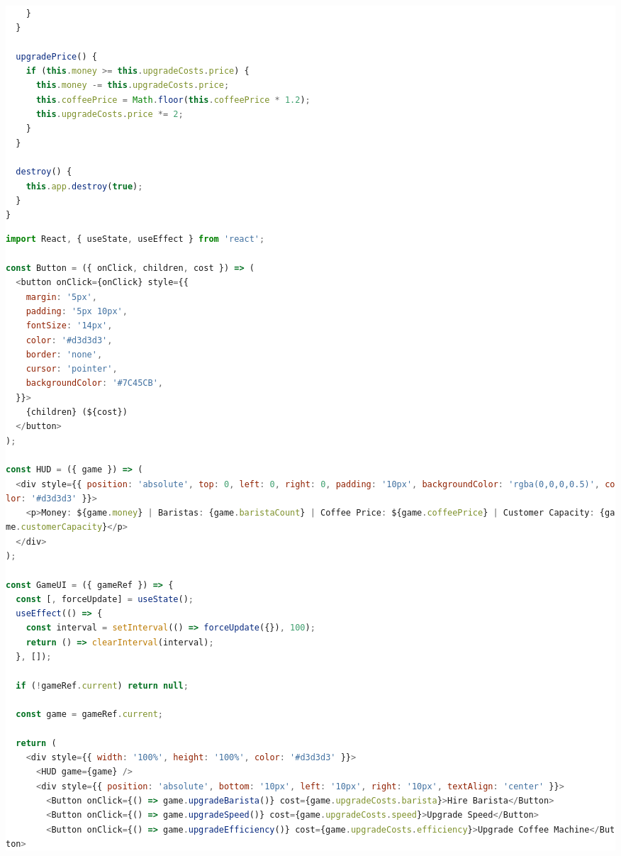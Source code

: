 ```javascript src/game/gameLogic.js
    }
  }

  upgradePrice() {
    if (this.money >= this.upgradeCosts.price) {
      this.money -= this.upgradeCosts.price;
      this.coffeePrice = Math.floor(this.coffeePrice * 1.2);
      this.upgradeCosts.price *= 2;
    }
  }

  destroy() {
    this.app.destroy(true);
  }
}
```

```javascript src/ui/GameUI.js
import React, { useState, useEffect } from 'react';

const Button = ({ onClick, children, cost }) => (
  <button onClick={onClick} style={{
    margin: '5px',
    padding: '5px 10px',
    fontSize: '14px',
    color: '#d3d3d3',
    border: 'none',
    cursor: 'pointer',
    backgroundColor: '#7C45CB',
  }}>
    {children} (${cost})
  </button>
);

const HUD = ({ game }) => (
  <div style={{ position: 'absolute', top: 0, left: 0, right: 0, padding: '10px', backgroundColor: 'rgba(0,0,0,0.5)', color: '#d3d3d3' }}>
    <p>Money: ${game.money} | Baristas: {game.baristaCount} | Coffee Price: ${game.coffeePrice} | Customer Capacity: {game.customerCapacity}</p>
  </div>
);

const GameUI = ({ gameRef }) => {
  const [, forceUpdate] = useState();
  useEffect(() => {
    const interval = setInterval(() => forceUpdate({}), 100);
    return () => clearInterval(interval);
  }, []);

  if (!gameRef.current) return null;

  const game = gameRef.current;

  return (
    <div style={{ width: '100%', height: '100%', color: '#d3d3d3' }}>
      <HUD game={game} />
      <div style={{ position: 'absolute', bottom: '10px', left: '10px', right: '10px', textAlign: 'center' }}>
        <Button onClick={() => game.upgradeBarista()} cost={game.upgradeCosts.barista}>Hire Barista</Button>
        <Button onClick={() => game.upgradeSpeed()} cost={game.upgradeCosts.speed}>Upgrade Speed</Button>
        <Button onClick={() => game.upgradeEfficiency()} cost={game.upgradeCosts.efficiency}>Upgrade Coffee Machine</Button>
```